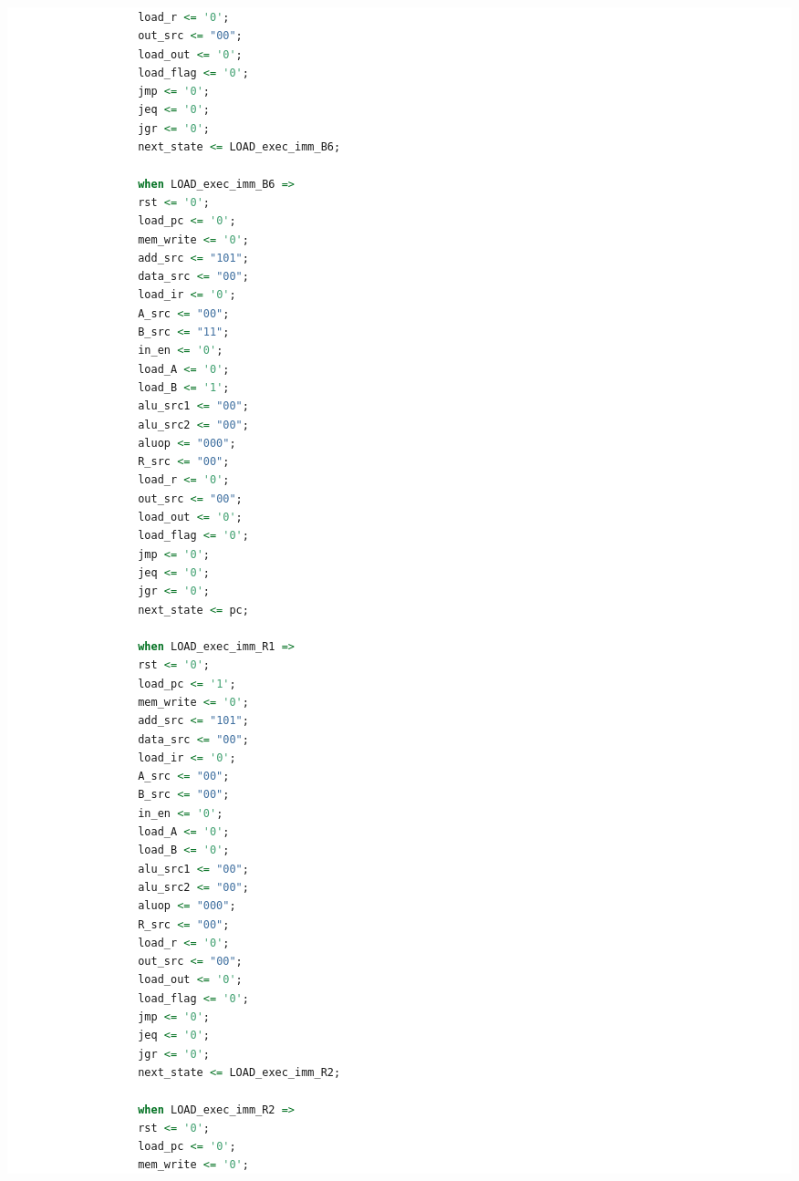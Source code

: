 ```VHDL
                    load_r <= '0';
                    out_src <= "00";
                    load_out <= '0';
                    load_flag <= '0';
                    jmp <= '0';
                    jeq <= '0';
                    jgr <= '0';
                    next_state <= LOAD_exec_imm_B6;
						  
					when LOAD_exec_imm_B6 =>
                    rst <= '0';
                    load_pc <= '0';
                    mem_write <= '0';
                    add_src <= "101";
                    data_src <= "00";
                    load_ir <= '0';
                    A_src <= "00";
                    B_src <= "11";
                    in_en <= '0';
                    load_A <= '0';
                    load_B <= '1';
                    alu_src1 <= "00";
                    alu_src2 <= "00";
                    aluop <= "000";
                    R_src <= "00";
                    load_r <= '0';
                    out_src <= "00";
                    load_out <= '0';
                    load_flag <= '0';
                    jmp <= '0';
                    jeq <= '0';
                    jgr <= '0';
                    next_state <= pc;
						  
					when LOAD_exec_imm_R1 =>
                    rst <= '0';
                    load_pc <= '1';
                    mem_write <= '0';
                    add_src <= "101";
                    data_src <= "00";
                    load_ir <= '0';
                    A_src <= "00";
                    B_src <= "00";
                    in_en <= '0';
                    load_A <= '0';
                    load_B <= '0';
                    alu_src1 <= "00";
                    alu_src2 <= "00";
                    aluop <= "000";
                    R_src <= "00";
                    load_r <= '0';
                    out_src <= "00";
                    load_out <= '0';
                    load_flag <= '0';
                    jmp <= '0';
                    jeq <= '0';
                    jgr <= '0';
                    next_state <= LOAD_exec_imm_R2;
						  
					when LOAD_exec_imm_R2 =>
                    rst <= '0';
                    load_pc <= '0';
                    mem_write <= '0';
```